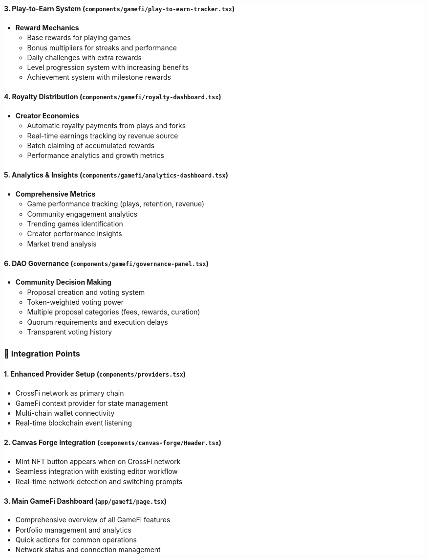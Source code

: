 #### **3. Play-to-Earn System** (`components/gamefi/play-to-earn-tracker.tsx`)
- **Reward Mechanics**
  - Base rewards for playing games
  - Bonus multipliers for streaks and performance
  - Daily challenges with extra rewards
  - Level progression system with increasing benefits
  - Achievement system with milestone rewards

#### **4. Royalty Distribution** (`components/gamefi/royalty-dashboard.tsx`)
- **Creator Economics**
  - Automatic royalty payments from plays and forks
  - Real-time earnings tracking by revenue source
  - Batch claiming of accumulated rewards
  - Performance analytics and growth metrics

#### **5. Analytics & Insights** (`components/gamefi/analytics-dashboard.tsx`)
- **Comprehensive Metrics**
  - Game performance tracking (plays, retention, revenue)
  - Community engagement analytics
  - Trending games identification
  - Creator performance insights
  - Market trend analysis

#### **6. DAO Governance** (`components/gamefi/governance-panel.tsx`)
- **Community Decision Making**
  - Proposal creation and voting system
  - Token-weighted voting power
  - Multiple proposal categories (fees, rewards, curation)
  - Quorum requirements and execution delays
  - Transparent voting history

### 🔧 **Integration Points**

#### **1. Enhanced Provider Setup** (`components/providers.tsx`)
- CrossFi network as primary chain
- GameFi context provider for state management
- Multi-chain wallet connectivity
- Real-time blockchain event listening

#### **2. Canvas Forge Integration** (`components/canvas-forge/Header.tsx`)
- Mint NFT button appears when on CrossFi network
- Seamless integration with existing editor workflow
- Real-time network detection and switching prompts

#### **3. Main GameFi Dashboard** (`app/gamefi/page.tsx`)
- Comprehensive overview of all GameFi features
- Portfolio management and analytics
- Quick actions for common operations
- Network status and connection management
